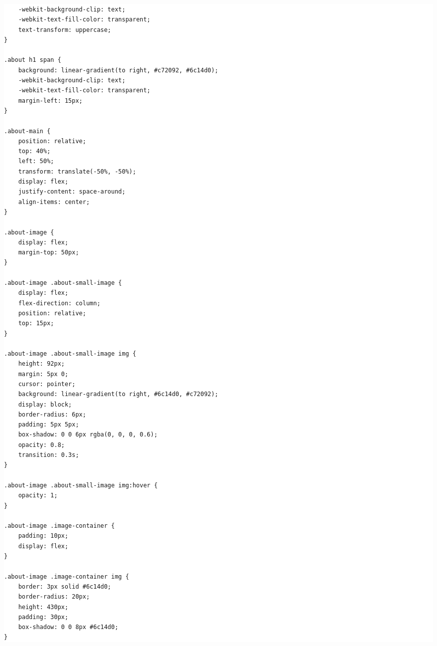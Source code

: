 ```vue
    -webkit-background-clip: text;
    -webkit-text-fill-color: transparent;
    text-transform: uppercase;
}

.about h1 span {
    background: linear-gradient(to right, #c72092, #6c14d0);
    -webkit-background-clip: text;
    -webkit-text-fill-color: transparent;
    margin-left: 15px;
}

.about-main {
    position: relative;
    top: 40%;
    left: 50%;
    transform: translate(-50%, -50%);
    display: flex;
    justify-content: space-around;
    align-items: center;
}

.about-image {
    display: flex;
    margin-top: 50px;
}

.about-image .about-small-image {
    display: flex;
    flex-direction: column;
    position: relative;
    top: 15px;
}

.about-image .about-small-image img {
    height: 92px;
    margin: 5px 0;
    cursor: pointer;
    background: linear-gradient(to right, #6c14d0, #c72092);
    display: block;
    border-radius: 6px;
    padding: 5px 5px;
    box-shadow: 0 0 6px rgba(0, 0, 0, 0.6);
    opacity: 0.8;
    transition: 0.3s;
}

.about-image .about-small-image img:hover {
    opacity: 1;
}

.about-image .image-container {
    padding: 10px;
    display: flex;
}

.about-image .image-container img {
    border: 3px solid #6c14d0;
    border-radius: 20px;
    height: 430px;
    padding: 30px;
    box-shadow: 0 0 8px #6c14d0;
}
```